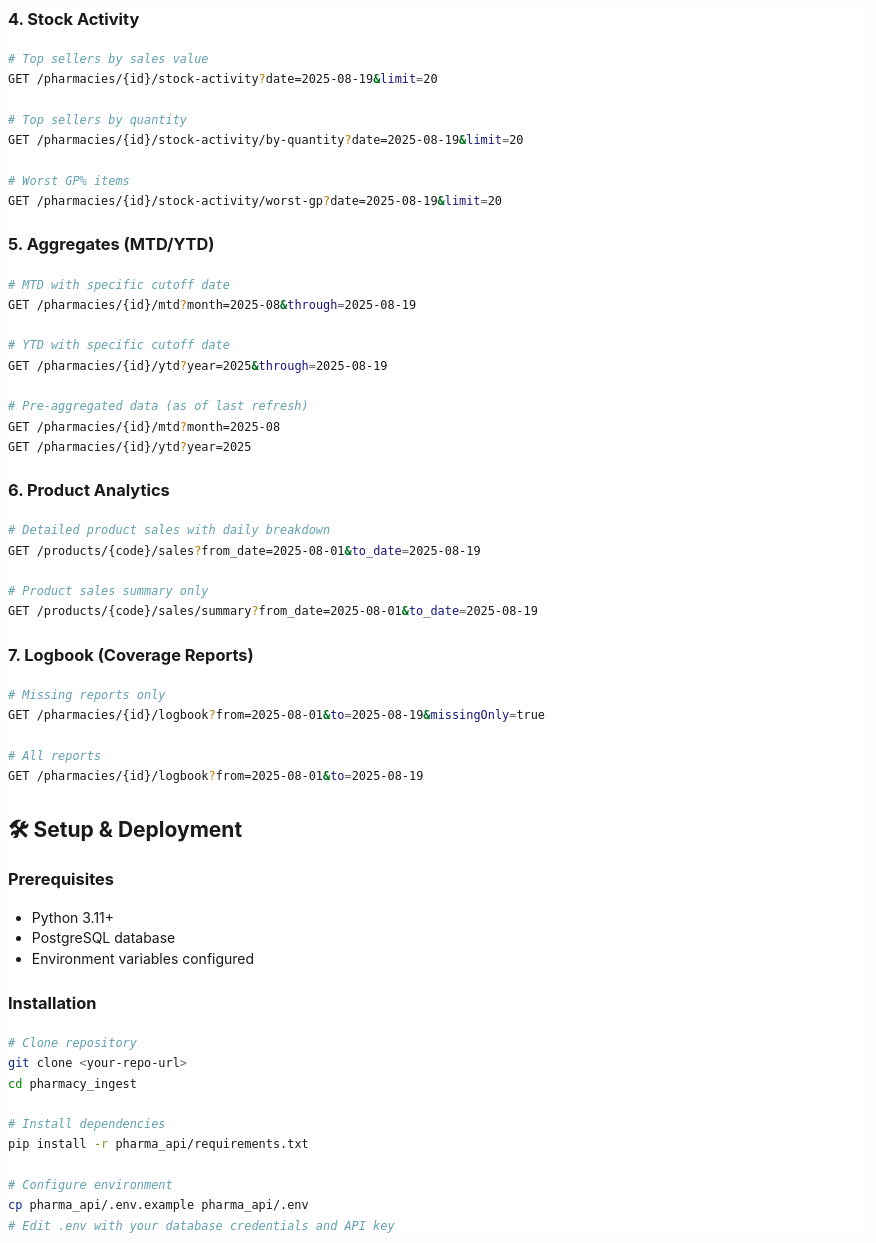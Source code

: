 ### 4. Stock Activity
```bash
# Top sellers by sales value
GET /pharmacies/{id}/stock-activity?date=2025-08-19&limit=20

# Top sellers by quantity
GET /pharmacies/{id}/stock-activity/by-quantity?date=2025-08-19&limit=20

# Worst GP% items
GET /pharmacies/{id}/stock-activity/worst-gp?date=2025-08-19&limit=20
```

### 5. Aggregates (MTD/YTD)
```bash
# MTD with specific cutoff date
GET /pharmacies/{id}/mtd?month=2025-08&through=2025-08-19

# YTD with specific cutoff date
GET /pharmacies/{id}/ytd?year=2025&through=2025-08-19

# Pre-aggregated data (as of last refresh)
GET /pharmacies/{id}/mtd?month=2025-08
GET /pharmacies/{id}/ytd?year=2025
```

### 6. Product Analytics
```bash
# Detailed product sales with daily breakdown
GET /products/{code}/sales?from_date=2025-08-01&to_date=2025-08-19

# Product sales summary only
GET /products/{code}/sales/summary?from_date=2025-08-01&to_date=2025-08-19
```

### 7. Logbook (Coverage Reports)
```bash
# Missing reports only
GET /pharmacies/{id}/logbook?from=2025-08-01&to=2025-08-19&missingOnly=true

# All reports
GET /pharmacies/{id}/logbook?from=2025-08-01&to=2025-08-19
```

## 🛠️ Setup & Deployment

### Prerequisites
- Python 3.11+
- PostgreSQL database
- Environment variables configured

### Installation
```bash
# Clone repository
git clone <your-repo-url>
cd pharmacy_ingest

# Install dependencies
pip install -r pharma_api/requirements.txt

# Configure environment
cp pharma_api/.env.example pharma_api/.env
# Edit .env with your database credentials and API key
```